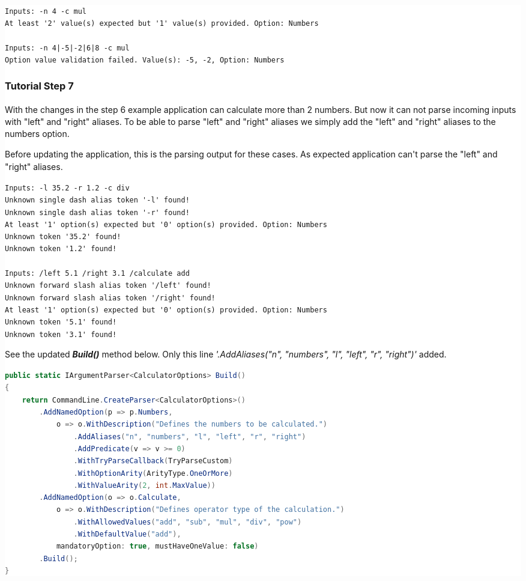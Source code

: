 ```
Inputs: -n 4 -c mul
At least '2' value(s) expected but '1' value(s) provided. Option: Numbers

Inputs: -n 4|-5|-2|6|8 -c mul
Option value validation failed. Value(s): -5, -2, Option: Numbers
```

### Tutorial Step 7

With the changes in the step 6 example application can calculate more than 2 numbers. But now it can not parse incoming inputs with "left" and "right" aliases.
To be able to parse "left" and "right" aliases we simply add the "left" and "right" aliases to the numbers option.

Before updating the application, this is the parsing output for these cases. As expected application can't parse the "left" and "right" aliases.

```
Inputs: -l 35.2 -r 1.2 -c div
Unknown single dash alias token '-l' found!
Unknown single dash alias token '-r' found!
At least '1' option(s) expected but '0' option(s) provided. Option: Numbers
Unknown token '35.2' found!
Unknown token '1.2' found!

Inputs: /left 5.1 /right 3.1 /calculate add
Unknown forward slash alias token '/left' found!
Unknown forward slash alias token '/right' found!
At least '1' option(s) expected but '0' option(s) provided. Option: Numbers
Unknown token '5.1' found!
Unknown token '3.1' found!
```

See the updated ***Build()*** method below. Only this line *'.AddAliases("n", "numbers", "l", "left", "r", "right")'* added.

```cs
public static IArgumentParser<CalculatorOptions> Build()
{
    return CommandLine.CreateParser<CalculatorOptions>()
        .AddNamedOption(p => p.Numbers,
            o => o.WithDescription("Defines the numbers to be calculated.")
                .AddAliases("n", "numbers", "l", "left", "r", "right")
                .AddPredicate(v => v >= 0)
                .WithTryParseCallback(TryParseCustom)
                .WithOptionArity(ArityType.OneOrMore)
                .WithValueArity(2, int.MaxValue))
        .AddNamedOption(o => o.Calculate,
            o => o.WithDescription("Defines operator type of the calculation.")
                .WithAllowedValues("add", "sub", "mul", "div", "pow")
                .WithDefaultValue("add"),
            mandatoryOption: true, mustHaveOneValue: false)
        .Build();
}
```
